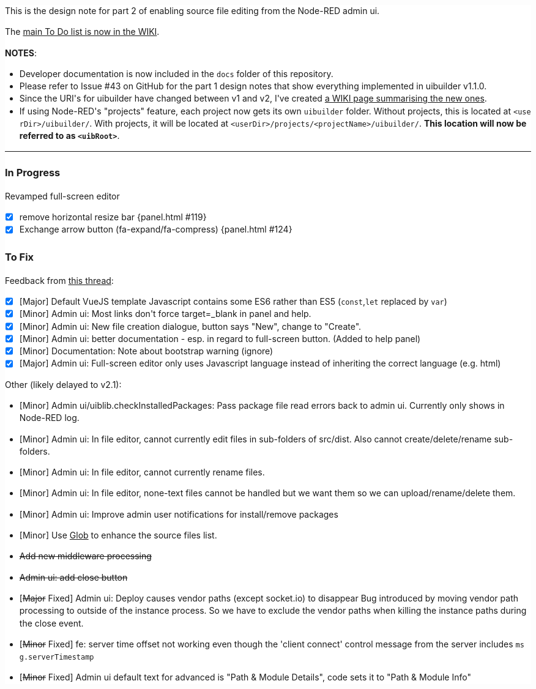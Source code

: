 This is the design note for part 2 of enabling source file editing from the Node-RED admin ui.

The [main To Do list is now in the WIKI](https://github.com/TotallyInformation/node-red-contrib-uibuilder/wiki/To-Do).

**NOTES**: 

* Developer documentation is now included in the `docs` folder of this repository.
* Please refer to Issue #43 on GitHub for the part 1 design notes that show everything implemented in uibuilder v1.1.0.
* Since the URI's for uibuilder have changed between v1 and v2, I've created [a WIKI page summarising the new ones](https://github.com/TotallyInformation/node-red-contrib-uibuilder/wiki/V2-URI-Paths).
* If using Node-RED's "projects" feature, each project now gets its own `uibuilder` folder. Without projects, this is located at `<userDir>/uibuilder/`. With projects, it will be located at `<userDir>/projects/<projectName>/uibuilder/`. **This location will now be referred to as `<uibRoot>`**.

----

### In Progress

Revamped full-screen editor

* [x] remove horizontal resize bar {panel.html #119}
* [x] Exchange arrow button (fa-expand/fa-compress) {panel.html #124}

### To Fix

Feedback from [this thread](https://discourse.nodered.org/t/uibuilder-v2-now-published-to-npm-under-the-next-tag/13998/13):

* [x] [Major] Default VueJS template Javascript contains some ES6 rather than ES5 (`const`,`let` replaced by `var`)
* [x] [Minor] Admin ui: Most links don't force target=_blank in panel and help.
* [x] [Minor] Admin ui: New file creation dialogue, button says "New", change to "Create".
* [x] [Minor] Admin ui: better documentation - esp. in regard to full-screen button. (Added to help panel)
* [x] [Minor] Documentation: Note about bootstrap warning (ignore)
* [x] [Major] Admin ui: Full-screen editor only uses Javascript language instead of inheriting the correct language (e.g. html)

Other (likely delayed to v2.1):

* [Minor] Admin ui/uiblib.checkInstalledPackages: Pass package file read errors back to admin ui. Currently only shows in Node-RED log.
* [Minor] Admin ui: In file editor, cannot currently edit files in sub-folders of src/dist. Also cannot create/delete/rename sub-folders.
* [Minor] Admin ui: In file editor, cannot currently rename files.
* [Minor] Admin ui: In file editor, none-text files cannot be handled but we want them so we can upload/rename/delete them.
* [Minor] Admin ui: Improve admin user notifications for install/remove packages
* [Minor] Use [Glob](https://www.npmjs.com/package/glob) to enhance the source files list.

* ~~Add new middleware processing~~
* ~~Admin ui: add close button~~
* [~~Major~~ Fixed] Admin ui: Deploy causes vendor paths (except socket.io) to disappear
  Bug introduced by moving vendor path processing to outside of the instance process. So we have to exclude the vendor paths when killing the instance paths during the close event.
* [~~Minor~~ Fixed] fe: server time offset not working even though the 'client connect' control message from the server includes `msg.serverTimestamp`
* [~~Minor~~ Fixed] Admin ui default text for advanced is "Path & Module Details", code sets it to "Path & Module Info"
